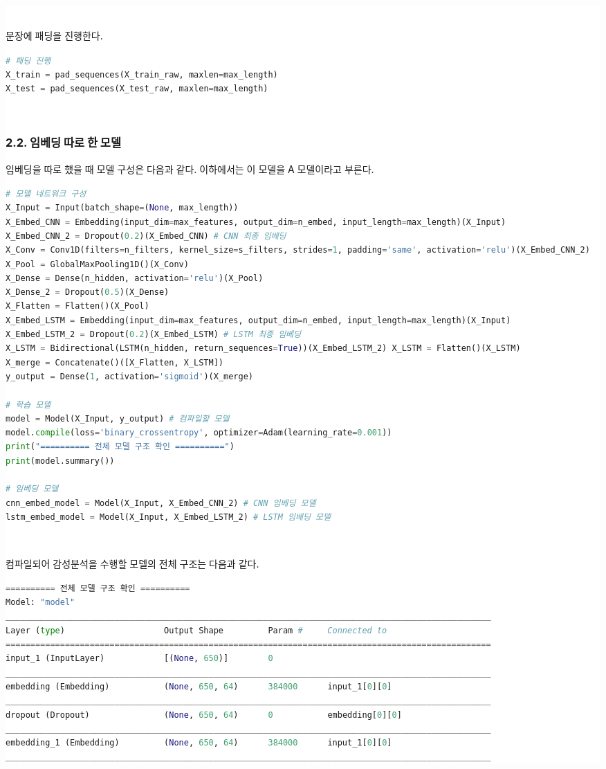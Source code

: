 <br>

 문장에 패딩을 진행한다.

```python
# 패딩 진행
X_train = pad_sequences(X_train_raw, maxlen=max_length)
X_test = pad_sequences(X_test_raw, maxlen=max_length)
```



<br>

### 2.2. 임베딩 따로 한 모델 



 임베딩을 따로 했을 때 모델 구성은 다음과 같다. 이하에서는 이 모델을 A 모델이라고 부른다.



```python
# 모델 네트워크 구성
X_Input = Input(batch_shape=(None, max_length))
X_Embed_CNN = Embedding(input_dim=max_features, output_dim=n_embed, input_length=max_length)(X_Input)
X_Embed_CNN_2 = Dropout(0.2)(X_Embed_CNN) # CNN 최종 임베딩
X_Conv = Conv1D(filters=n_filters, kernel_size=s_filters, strides=1, padding='same', activation='relu')(X_Embed_CNN_2)
X_Pool = GlobalMaxPooling1D()(X_Conv)
X_Dense = Dense(n_hidden, activation='relu')(X_Pool)
X_Dense_2 = Dropout(0.5)(X_Dense)
X_Flatten = Flatten()(X_Pool)
X_Embed_LSTM = Embedding(input_dim=max_features, output_dim=n_embed, input_length=max_length)(X_Input)
X_Embed_LSTM_2 = Dropout(0.2)(X_Embed_LSTM) # LSTM 최종 임베딩
X_LSTM = Bidirectional(LSTM(n_hidden, return_sequences=True))(X_Embed_LSTM_2) X_LSTM = Flatten()(X_LSTM)
X_merge = Concatenate()([X_Flatten, X_LSTM])
y_output = Dense(1, activation='sigmoid')(X_merge)

# 학습 모델
model = Model(X_Input, y_output) # 컴파일할 모델
model.compile(loss='binary_crossentropy', optimizer=Adam(learning_rate=0.001))
print("========== 전체 모델 구조 확인 ==========")
print(model.summary())

# 임베딩 모델
cnn_embed_model = Model(X_Input, X_Embed_CNN_2) # CNN 임베딩 모델
lstm_embed_model = Model(X_Input, X_Embed_LSTM_2) # LSTM 임베딩 모델
```

<br>

 컴파일되어 감성분석을 수행할 모델의 전체 구조는 다음과 같다.

```python
========== 전체 모델 구조 확인 ==========
Model: "model"
__________________________________________________________________________________________________
Layer (type)                    Output Shape         Param #     Connected to                     
==================================================================================================
input_1 (InputLayer)            [(None, 650)]        0                                            
__________________________________________________________________________________________________
embedding (Embedding)           (None, 650, 64)      384000      input_1[0][0]                    
__________________________________________________________________________________________________
dropout (Dropout)               (None, 650, 64)      0           embedding[0][0]                  
__________________________________________________________________________________________________
embedding_1 (Embedding)         (None, 650, 64)      384000      input_1[0][0]                    
__________________________________________________________________________________________________
```